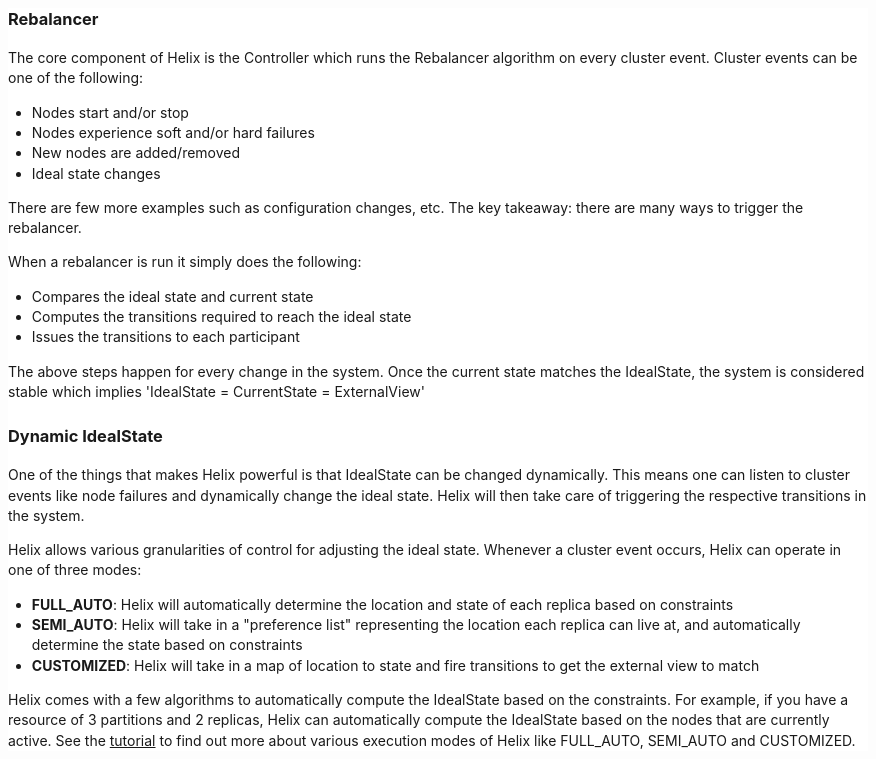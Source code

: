 ### Rebalancer

The core component of Helix is the Controller which runs the Rebalancer algorithm on every cluster event. Cluster events can be one of the following:

* Nodes start and/or stop
* Nodes experience soft and/or hard failures
* New nodes are added/removed
* Ideal state changes

There are few more examples such as configuration changes, etc.  The key takeaway: there are many ways to trigger the rebalancer.

When a rebalancer is run it simply does the following:

* Compares the ideal state and current state
* Computes the transitions required to reach the ideal state
* Issues the transitions to each participant

The above steps happen for every change in the system. Once the current state matches the IdealState, the system is considered stable which implies \'IdealState = CurrentState = ExternalView\'

### Dynamic IdealState

One of the things that makes Helix powerful is that IdealState can be changed dynamically. This means one can listen to cluster events like node failures and dynamically change the ideal state. Helix will then take care of triggering the respective transitions in the system.

Helix allows various granularities of control for adjusting the ideal state. Whenever a cluster event occurs, Helix can operate in one of three modes:

* __FULL\_AUTO__: Helix will automatically determine the location and state of each replica based on constraints
* __SEMI\_AUTO__: Helix will take in a \"preference list\" representing the location each replica can live at, and automatically determine the state based on constraints
* __CUSTOMIZED__: Helix will take in a map of location to state and fire transitions to get the external view to match

Helix comes with a few algorithms to automatically compute the IdealState based on the constraints. For example, if you have a resource of 3 partitions and 2 replicas, Helix can automatically compute the IdealState based on the nodes that are currently active. See the [tutorial](./0.6.2-incubating-docs/tutorial_rebalance.html) to find out more about various execution modes of Helix like FULL_AUTO, SEMI_AUTO and CUSTOMIZED.












